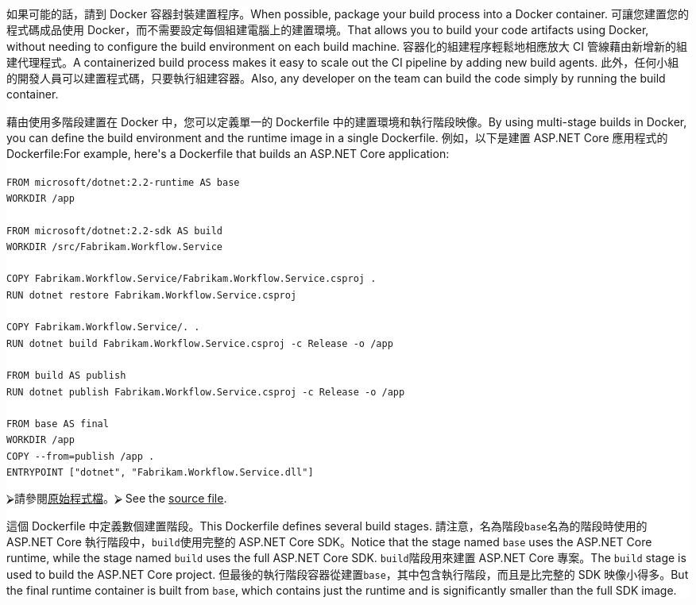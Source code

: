 <span data-ttu-id="32178-183">如果可能的話，請到 Docker 容器封裝建置程序。</span><span class="sxs-lookup"><span data-stu-id="32178-183">When possible, package your build process into a Docker container.</span></span> <span data-ttu-id="32178-184">可讓您建置您的程式碼成品使用 Docker，而不需要設定每個組建電腦上的建置環境。</span><span class="sxs-lookup"><span data-stu-id="32178-184">That allows you to build your code artifacts using Docker, without needing to configure the build environment on each build machine.</span></span> <span data-ttu-id="32178-185">容器化的組建程序輕鬆地相應放大 CI 管線藉由新增新的組建代理程式。</span><span class="sxs-lookup"><span data-stu-id="32178-185">A containerized build process makes it easy to scale out the CI pipeline by adding new build agents.</span></span> <span data-ttu-id="32178-186">此外，任何小組的開發人員可以建置程式碼，只要執行組建容器。</span><span class="sxs-lookup"><span data-stu-id="32178-186">Also, any developer on the team can build the code simply by running the build container.</span></span>

<span data-ttu-id="32178-187">藉由使用多階段建置在 Docker 中，您可以定義單一的 Dockerfile 中的建置環境和執行階段映像。</span><span class="sxs-lookup"><span data-stu-id="32178-187">By using multi-stage builds in Docker, you can define the build environment and the runtime image in a single Dockerfile.</span></span> <span data-ttu-id="32178-188">例如，以下是建置 ASP.NET Core 應用程式的 Dockerfile:</span><span class="sxs-lookup"><span data-stu-id="32178-188">For example, here's a Dockerfile that builds an ASP.NET Core application:</span></span>

```
FROM microsoft/dotnet:2.2-runtime AS base
WORKDIR /app

FROM microsoft/dotnet:2.2-sdk AS build
WORKDIR /src/Fabrikam.Workflow.Service

COPY Fabrikam.Workflow.Service/Fabrikam.Workflow.Service.csproj .
RUN dotnet restore Fabrikam.Workflow.Service.csproj

COPY Fabrikam.Workflow.Service/. .
RUN dotnet build Fabrikam.Workflow.Service.csproj -c Release -o /app

FROM build AS publish
RUN dotnet publish Fabrikam.Workflow.Service.csproj -c Release -o /app

FROM base AS final
WORKDIR /app
COPY --from=publish /app .
ENTRYPOINT ["dotnet", "Fabrikam.Workflow.Service.dll"]
```

<span data-ttu-id="32178-189">&#11162;請參閱[原始程式檔](https://github.com/mspnp/microservices-reference-implementation/blob/master/src/shipping/workflow/Dockerfile)。</span><span class="sxs-lookup"><span data-stu-id="32178-189">&#11162; See the [source file](https://github.com/mspnp/microservices-reference-implementation/blob/master/src/shipping/workflow/Dockerfile).</span></span>

<span data-ttu-id="32178-190">這個 Dockerfile 中定義數個建置階段。</span><span class="sxs-lookup"><span data-stu-id="32178-190">This Dockerfile defines several build stages.</span></span> <span data-ttu-id="32178-191">請注意，名為階段`base`名為的階段時使用的 ASP.NET Core 執行階段中，`build`使用完整的 ASP.NET Core SDK。</span><span class="sxs-lookup"><span data-stu-id="32178-191">Notice that the stage named `base` uses the ASP.NET Core runtime, while the stage named `build` uses the full ASP.NET Core SDK.</span></span> <span data-ttu-id="32178-192">`build`階段用來建置 ASP.NET Core 專案。</span><span class="sxs-lookup"><span data-stu-id="32178-192">The `build` stage is used to build the ASP.NET Core project.</span></span> <span data-ttu-id="32178-193">但最後的執行階段容器從建置`base`，其中包含執行階段，而且是比完整的 SDK 映像小得多。</span><span class="sxs-lookup"><span data-stu-id="32178-193">But the final runtime container is built from `base`, which contains just the runtime and is significantly smaller than the full SDK image.</span></span>


[ri]: https://github.com/mspnp/microservices-reference-implementation
